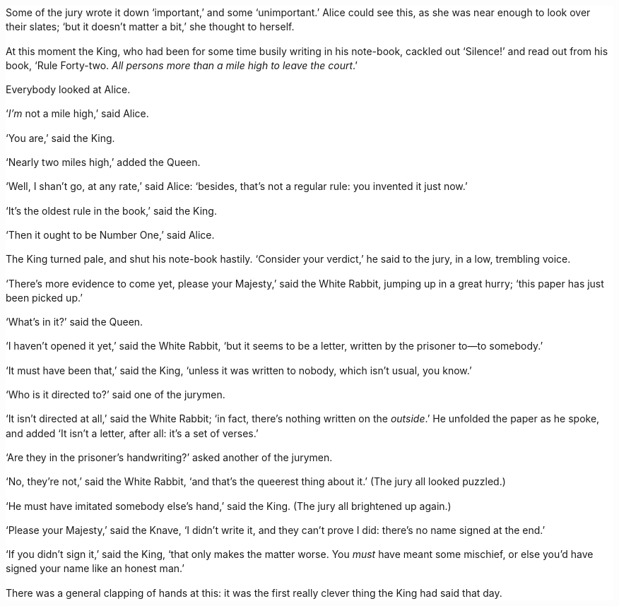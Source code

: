 Some of the jury wrote it down ‘important,’ and some ‘unimportant.’ Alice
could see this, as she was near enough to look over their slates; ‘but it
doesn’t matter a bit,’ she thought to herself.

At this moment the King, who had been for some time busily writing in his
note-book, cackled out ‘Silence!’ and read out from his book, ‘Rule
Forty-two. _All persons more than a mile high to leave the court_.’

Everybody looked at Alice.

‘_I’m_ not a mile high,’ said Alice.

‘You are,’ said the King.

‘Nearly two miles high,’ added the Queen.

‘Well, I shan’t go, at any rate,’ said Alice: ‘besides, that’s not a
regular rule: you invented it just now.’

‘It’s the oldest rule in the book,’ said the King.

‘Then it ought to be Number One,’ said Alice.

The King turned pale, and shut his note-book hastily. ‘Consider your
verdict,’ he said to the jury, in a low, trembling voice.

‘There’s more evidence to come yet, please your Majesty,’ said the White
Rabbit, jumping up in a great hurry; ‘this paper has just been picked up.’

‘What’s in it?’ said the Queen.

‘I haven’t opened it yet,’ said the White Rabbit, ‘but it seems to be a
letter, written by the prisoner to—to somebody.’

‘It must have been that,’ said the King, ‘unless it was written to nobody,
which isn’t usual, you know.’

‘Who is it directed to?’ said one of the jurymen.

‘It isn’t directed at all,’ said the White Rabbit; ‘in fact, there’s
nothing written on the _outside_.’ He unfolded the paper as he spoke, and
added ‘It isn’t a letter, after all: it’s a set of verses.’

‘Are they in the prisoner’s handwriting?’ asked another of the jurymen.

‘No, they’re not,’ said the White Rabbit, ‘and that’s the queerest thing
about it.’ (The jury all looked puzzled.)

‘He must have imitated somebody else’s hand,’ said the King. (The jury all
brightened up again.)

‘Please your Majesty,’ said the Knave, ‘I didn’t write it, and they can’t
prove I did: there’s no name signed at the end.’

‘If you didn’t sign it,’ said the King, ‘that only makes the matter worse.
You _must_ have meant some mischief, or else you’d have signed your name
like an honest man.’

There was a general clapping of hands at this: it was the first really
clever thing the King had said that day.
